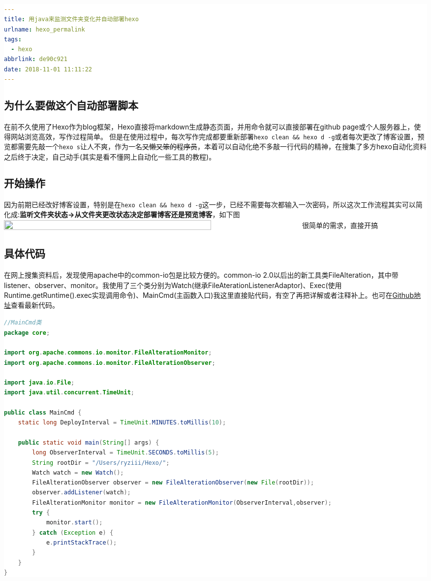 ```yaml
---
title: 用java来监测文件夹变化并自动部署hexo
urlname: hexo_permalink
tags:
  - hexo
abbrlink: de90c921
date: 2018-11-01 11:11:22
---
```

## 为什么要做这个自动部署脚本
在前不久使用了Hexo作为blog框架，Hexo直接将markdown生成静态页面，并用命令就可以直接部署在github page或个人服务器上，使得网站浏览高效，写作过程简单。
但是在使用过程中，每次写作完成都要重新部署`hexo clean && hexo d -g`或者每次更改了博客设置，预览都需要先敲一个`hexo s`让人不爽，作为一名~~又懒又笨的程序员~~，本着可以自动化绝不多敲一行代码的精神，在搜集了多方hexo自动化资料之后终于决定，自己动手(其实是看不懂网上自动化一些工具的教程)。 
## 开始操作
因为前期已经改好博客设置，特别是在`hexo clean && hexo d -g`这一步，已经不需要每次都输入一次密码，所以这次工作流程其实可以简化成:**监听文件夹状态->从文件夹更改状态决定部署博客还是预览博客**，如下图
<img src="https://ws1.sinaimg.cn/large/006tNbRwgy1fwsperk51yj30kk0me75h.jpg" width=70% height=70% align="center"/>
很简单的需求，直接开搞
## 具体代码
在网上搜集资料后，发现使用apache中的common-io包是比较方便的。common-io 2.0以后出的新工具类FileAlteration，其中带listener、observer、monitor。我使用了三个类分别为Watch(继承FileAterationListenerAdaptor)、Exec(使用Runtime.getRuntime().exec实现调用命令)、MainCmd(主函数入口)我这里直接贴代码，有空了再把详解或者注释补上。也可在[Github地址](https://github.com/Ryziii/HexoShell)查看最新代码。

```java
//MainCmd类
package core;

import org.apache.commons.io.monitor.FileAlterationMonitor;
import org.apache.commons.io.monitor.FileAlterationObserver;

import java.io.File;
import java.util.concurrent.TimeUnit;

public class MainCmd {
    static long DeployInterval = TimeUnit.MINUTES.toMillis(10);

    public static void main(String[] args) {
        long ObserverInterval = TimeUnit.SECONDS.toMillis(5);
        String rootDir = "/Users/ryziii/Hexo/";
        Watch watch = new Watch();
        FileAlterationObserver observer = new FileAlterationObserver(new File(rootDir));
        observer.addListener(watch);
        FileAlterationMonitor monitor = new FileAlterationMonitor(ObserverInterval,observer);
        try {
            monitor.start();
        } catch (Exception e) {
            e.printStackTrace();
        }
    }
}
```
